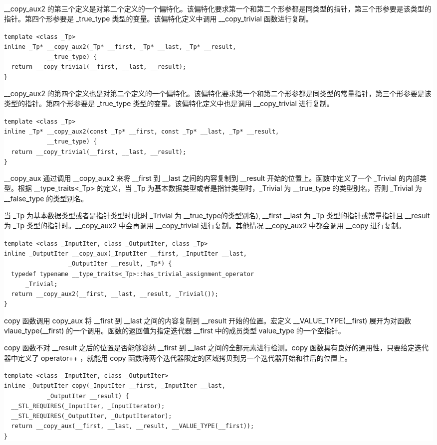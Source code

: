 <div class="cut"></div>

\_\_copy\_aux2 的第三个定义是对第二个定义的一个偏特化。该偏特化要求第一个和第二个形参都是同类型的指针，第三个形参要是该类型的指针。第四个形参要是 \_true\_type 类型的变量。该偏特化定义中调用 \_\_copy\_trivial 函数进行复制。

	template <class _Tp>
	inline _Tp* __copy_aux2(_Tp* __first, _Tp* __last, _Tp* __result,
				__true_type) {
	  return __copy_trivial(__first, __last, __result);
	}

<div class="cut"></div>

\_\_copy\_aux2 的第四个定义也是对第二个定义的一个偏特化。该偏特化要求第一个和第二个形参都是同类型的常量指针，第三个形参要是该类型的指针。第四个形参要是 \_true\_type 类型的变量。该偏特化定义中也是调用 \_\_copy\_trivial 进行复制。

	template <class _Tp>
	inline _Tp* __copy_aux2(const _Tp* __first, const _Tp* __last, _Tp* __result,
				__true_type) {
	  return __copy_trivial(__first, __last, __result);
	}

<div class="cut"></div>

\_\_copy\_aux 通过调用 \_\_copy\_aux2 来将 \_\_first 到 \_\_last 之间的内容复制到 \_\_result 开始的位置上。函数中定义了一个 \_Trivial 的内部类型。根据 \_\_type\_traits<\_Tp> 的定义，当 \_Tp 为基本数据类型或者是指针类型时，\_Trivial 为 \_\_true\_type 的类型别名，否则 \_Trivial 为 \_\_false\_type 的类型别名。

当 \_Tp 为基本数据类型或者是指针类型时(此时 \_Trivial 为 \_\_true\_type的类型别名), \_\_first \_\_last 为 \_Tp 类型的指针或常量指针且 \_\_result 为 \_Tp 类型的指针时。\_\_copy\_aux2 中会再调用 \_\_copy\_trivial 进行复制。其他情况 \_\_copy\_aux2 中都会调用 \_\_copy 进行复制。

	template <class _InputIter, class _OutputIter, class _Tp>
	inline _OutputIter __copy_aux(_InputIter __first, _InputIter __last,
				      _OutputIter __result, _Tp*) {
	  typedef typename __type_traits<_Tp>::has_trivial_assignment_operator
		  _Trivial;
	  return __copy_aux2(__first, __last, __result, _Trivial());
	}

<div class="cut"></div>

copy 函数调用 copy\_aux 将 \_\_first 到 \_\_last 之间的内容复制到 \_\_result 开始的位置。宏定义 \_\_VALUE\_TYPE(\_\_first) 展开为对函数 vlaue\_type(\_\_first) 的一个调用。函数的返回值为指定迭代器 \_\_first 中的成员类型 value\_type 的一个空指针。

copy 函数不对 \_\_result 之后的位置是否能够容纳 \_\_first 到 \_\_last 之间的全部元素进行检测。copy 函数具有良好的通用性，只要给定迭代器中定义了 operator++ ，就能用 copy 函数将两个迭代器限定的区域拷贝到另一个迭代器开始和往后的位置上。

	template <class _InputIter, class _OutputIter>
	inline _OutputIter copy(_InputIter __first, _InputIter __last,
				_OutputIter __result) {
	  __STL_REQUIRES(_InputIter, _InputIterator);
	  __STL_REQUIRES(_OutputIter, _OutputIterator);
	  return __copy_aux(__first, __last, __result, __VALUE_TYPE(__first));
	}

<div class="cut"></div>
